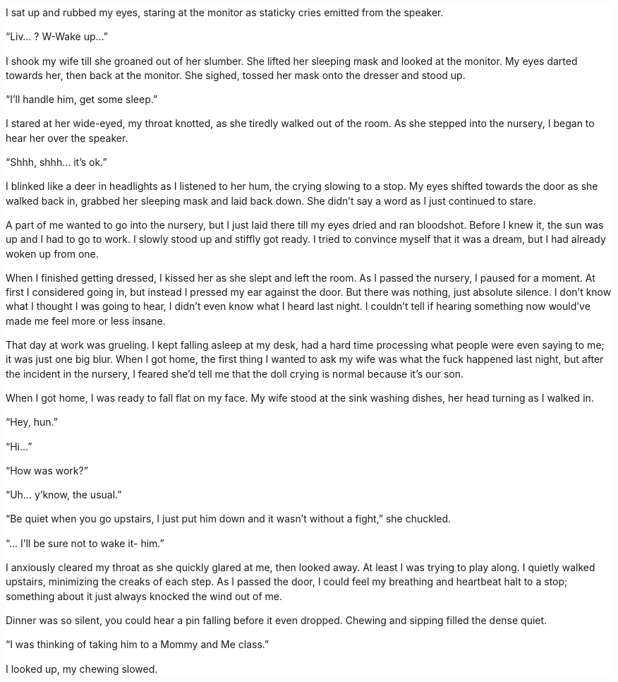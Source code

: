 I sat up and rubbed my eyes, staring at the monitor as staticky cries emitted from the speaker.

“Liv… ? W-Wake up…”

I shook my wife till she groaned out of her slumber. She lifted her sleeping mask and looked at the monitor. My eyes darted towards her, then back at the monitor. She sighed, tossed her mask onto the dresser and stood up.

“I’ll handle him, get some sleep.”

I stared at her wide-eyed, my throat knotted, as she tiredly walked out of the room. As she stepped into the nursery, I began to hear her over the speaker.

“Shhh, shhh… it’s ok.”

I blinked like a deer in headlights as I listened to her hum, the crying slowing to a stop. My eyes shifted towards the door as she walked back in, grabbed her sleeping mask and laid back down. She didn’t say a word as I just continued to stare.

A part of me wanted to go into the nursery, but I just laid there till my eyes dried and ran bloodshot. Before I knew it, the sun was up and I had to go to work. I slowly stood up and stiffly got ready. I tried to convince myself that it was a dream, but I had already woken up from one.

When I finished getting dressed, I kissed her as she slept and left the room. As I passed the nursery, I paused for a moment. At first I considered going in, but instead I pressed my ear against the door. But there was nothing, just absolute silence. I don’t know what I thought I was going to hear, I didn’t even know what I heard last night. I couldn’t tell if hearing something now would’ve made me feel more or less insane.

That day at work was grueling. I kept falling asleep at my desk, had a hard time processing what people were even saying to me; it was just one big blur. When I got home, the first thing I wanted to ask my wife was what the fuck happened last night, but after the incident in the nursery, I feared she’d tell me that the doll crying is normal because it’s our son.

When I got home, I was ready to fall flat on my face. My wife stood at the sink washing dishes, her head turning as I walked in.

“Hey, hun.”

“Hi…”

“How was work?”

“Uh… y’know, the usual.”

“Be quiet when you go upstairs, I just put him down and it wasn’t without a fight,” she chuckled.

“… I’ll be sure not to wake it- him.”

I anxiously cleared my throat as she quickly glared at me, then looked away. At least I was trying to play along. I quietly walked upstairs, minimizing the creaks of each step. As I passed the door, I could feel my breathing and heartbeat halt to a stop; something about it just always knocked the wind out of me.

Dinner was so silent, you could hear a pin falling before it even dropped. Chewing and sipping filled the dense quiet.

“I was thinking of taking him to a Mommy and Me class.”

I looked up, my chewing slowed.
